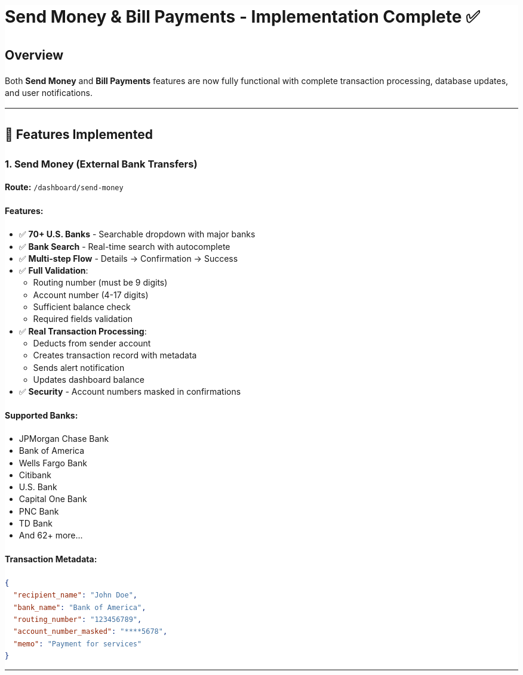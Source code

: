 # Send Money & Bill Payments - Implementation Complete ✅

## Overview

Both **Send Money** and **Bill Payments** features are now fully functional with complete transaction processing, database updates, and user notifications.

---

## 🚀 Features Implemented

### 1. **Send Money** (External Bank Transfers)

**Route:** `/dashboard/send-money`

#### Features:

- ✅ **70+ U.S. Banks** - Searchable dropdown with major banks
- ✅ **Bank Search** - Real-time search with autocomplete
- ✅ **Multi-step Flow** - Details → Confirmation → Success
- ✅ **Full Validation**:
  - Routing number (must be 9 digits)
  - Account number (4-17 digits)
  - Sufficient balance check
  - Required fields validation
- ✅ **Real Transaction Processing**:
  - Deducts from sender account
  - Creates transaction record with metadata
  - Sends alert notification
  - Updates dashboard balance
- ✅ **Security** - Account numbers masked in confirmations

#### Supported Banks:

- JPMorgan Chase Bank
- Bank of America
- Wells Fargo Bank
- Citibank
- U.S. Bank
- Capital One Bank
- PNC Bank
- TD Bank
- And 62+ more...

#### Transaction Metadata:

```json
{
  "recipient_name": "John Doe",
  "bank_name": "Bank of America",
  "routing_number": "123456789",
  "account_number_masked": "****5678",
  "memo": "Payment for services"
}
```

---